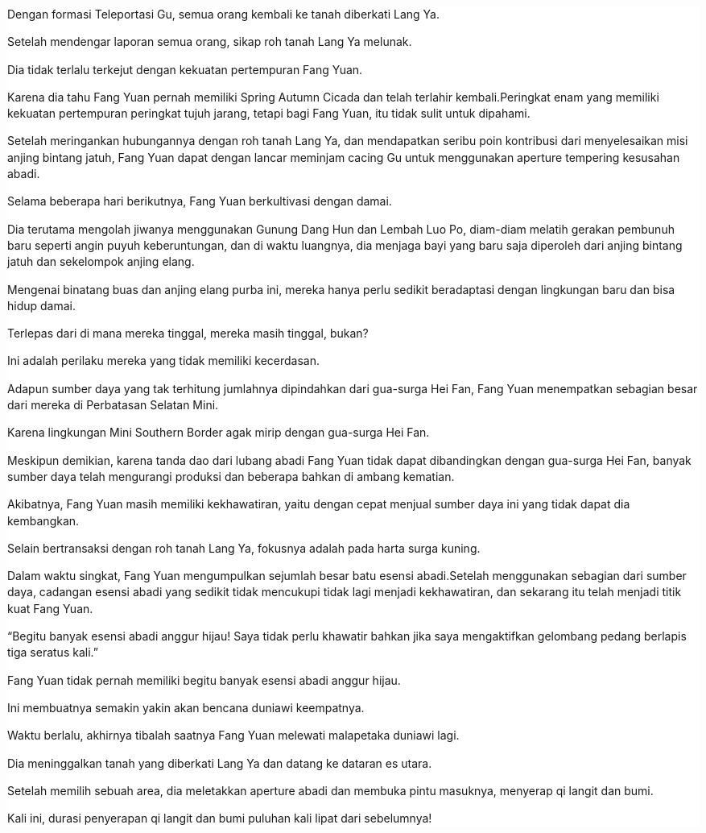 Dengan formasi Teleportasi Gu, semua orang kembali ke tanah diberkati Lang Ya.

Setelah mendengar laporan semua orang, sikap roh tanah Lang Ya melunak.

Dia tidak terlalu terkejut dengan kekuatan pertempuran Fang Yuan.

Karena dia tahu Fang Yuan pernah memiliki Spring Autumn Cicada dan telah terlahir kembali.Peringkat enam yang memiliki kekuatan pertempuran peringkat tujuh jarang, tetapi bagi Fang Yuan, itu tidak sulit untuk dipahami.

Setelah meringankan hubungannya dengan roh tanah Lang Ya, dan mendapatkan seribu poin kontribusi dari menyelesaikan misi anjing bintang jatuh, Fang Yuan dapat dengan lancar meminjam cacing Gu untuk menggunakan aperture tempering kesusahan abadi.



Selama beberapa hari berikutnya, Fang Yuan berkultivasi dengan damai.

Dia terutama mengolah jiwanya menggunakan Gunung Dang Hun dan Lembah Luo Po, diam-diam melatih gerakan pembunuh baru seperti angin puyuh keberuntungan, dan di waktu luangnya, dia menjaga bayi yang baru saja diperoleh dari anjing bintang jatuh dan sekelompok anjing elang.

Mengenai binatang buas dan anjing elang purba ini, mereka hanya perlu sedikit beradaptasi dengan lingkungan baru dan bisa hidup damai.

Terlepas dari di mana mereka tinggal, mereka masih tinggal, bukan?

Ini adalah perilaku mereka yang tidak memiliki kecerdasan.

Adapun sumber daya yang tak terhitung jumlahnya dipindahkan dari gua-surga Hei Fan, Fang Yuan menempatkan sebagian besar dari mereka di Perbatasan Selatan Mini.

Karena lingkungan Mini Southern Border agak mirip dengan gua-surga Hei Fan.

Meskipun demikian, karena tanda dao dari lubang abadi Fang Yuan tidak dapat dibandingkan dengan gua-surga Hei Fan, banyak sumber daya telah mengurangi produksi dan beberapa bahkan di ambang kematian.

Akibatnya, Fang Yuan masih memiliki kekhawatiran, yaitu dengan cepat menjual sumber daya ini yang tidak dapat dia kembangkan.

Selain bertransaksi dengan roh tanah Lang Ya, fokusnya adalah pada harta surga kuning.

Dalam waktu singkat, Fang Yuan mengumpulkan sejumlah besar batu esensi abadi.Setelah menggunakan sebagian dari sumber daya, cadangan esensi abadi yang sedikit tidak mencukupi tidak lagi menjadi kekhawatiran, dan sekarang itu telah menjadi titik kuat Fang Yuan.

“Begitu banyak esensi abadi anggur hijau! Saya tidak perlu khawatir bahkan jika saya mengaktifkan gelombang pedang berlapis tiga seratus kali.”

Fang Yuan tidak pernah memiliki begitu banyak esensi abadi anggur hijau.

Ini membuatnya semakin yakin akan bencana duniawi keempatnya.

Waktu berlalu, akhirnya tibalah saatnya Fang Yuan melewati malapetaka duniawi lagi.

Dia meninggalkan tanah yang diberkati Lang Ya dan datang ke dataran es utara.

Setelah memilih sebuah area, dia meletakkan aperture abadi dan membuka pintu masuknya, menyerap qi langit dan bumi.

Kali ini, durasi penyerapan qi langit dan bumi puluhan kali lipat dari sebelumnya!
